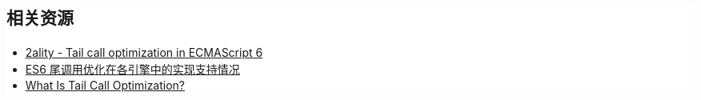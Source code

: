 
## 相关资源

- [2ality - Tail call optimization in ECMAScript 6](http://2ality.com/2015/06/tail-call-optimization.html)
- [ES6 尾调用优化在各引擎中的实现支持情况](<https://kangax.github.io/compat-table/es6/#test-proper_tail_calls_(tail_call_optimisation)>)
- [What Is Tail Call Optimization?](https://stackoverflow.com/questions/310974/what-is-tail-call-optimization)

    